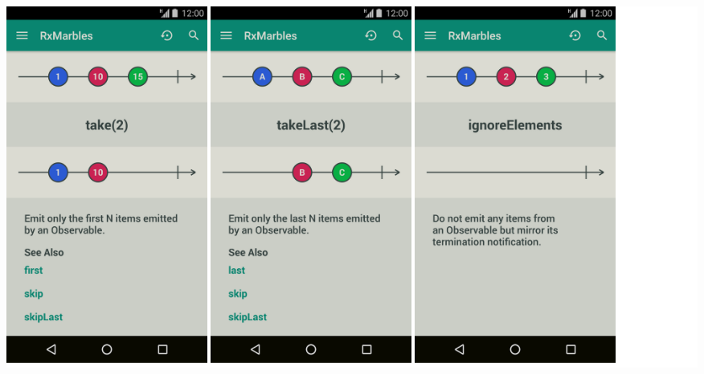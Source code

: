 <img src="Filtering/operators/take.png" width="250"> <img src="Filtering/operators/takeLast.png" width="250"> <img src="Filtering/operators/ignoreElements.png" width="250">